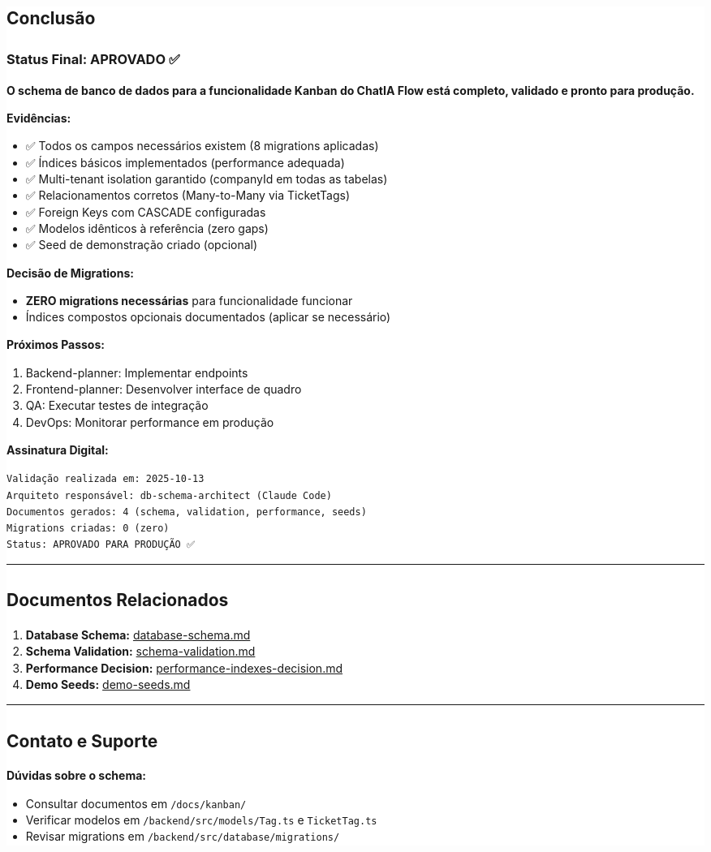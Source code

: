 
## Conclusão

### Status Final: APROVADO ✅

**O schema de banco de dados para a funcionalidade Kanban do ChatIA Flow está completo, validado e pronto para produção.**

**Evidências:**
- ✅ Todos os campos necessários existem (8 migrations aplicadas)
- ✅ Índices básicos implementados (performance adequada)
- ✅ Multi-tenant isolation garantido (companyId em todas as tabelas)
- ✅ Relacionamentos corretos (Many-to-Many via TicketTags)
- ✅ Foreign Keys com CASCADE configuradas
- ✅ Modelos idênticos à referência (zero gaps)
- ✅ Seed de demonstração criado (opcional)

**Decisão de Migrations:**
- **ZERO migrations necessárias** para funcionalidade funcionar
- Índices compostos opcionais documentados (aplicar se necessário)

**Próximos Passos:**
1. Backend-planner: Implementar endpoints
2. Frontend-planner: Desenvolver interface de quadro
3. QA: Executar testes de integração
4. DevOps: Monitorar performance em produção

**Assinatura Digital:**
```
Validação realizada em: 2025-10-13
Arquiteto responsável: db-schema-architect (Claude Code)
Documentos gerados: 4 (schema, validation, performance, seeds)
Migrations criadas: 0 (zero)
Status: APROVADO PARA PRODUÇÃO ✅
```

---

## Documentos Relacionados

1. **Database Schema:** [database-schema.md](./database-schema.md)
2. **Schema Validation:** [schema-validation.md](./schema-validation.md)
3. **Performance Decision:** [performance-indexes-decision.md](./performance-indexes-decision.md)
4. **Demo Seeds:** [demo-seeds.md](./demo-seeds.md)

---

## Contato e Suporte

**Dúvidas sobre o schema:**
- Consultar documentos em `/docs/kanban/`
- Verificar modelos em `/backend/src/models/Tag.ts` e `TicketTag.ts`
- Revisar migrations em `/backend/src/database/migrations/`
